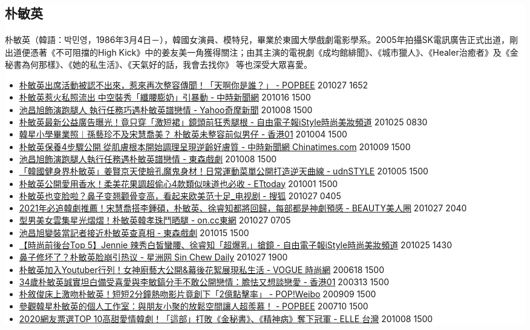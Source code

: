 ## 朴敏英

朴敏英（韓語：박민영，1986年3月4日－），韓國女演員、模特兒，畢業於東國大學戲劇電影學系。2005年拍攝SK電訊廣告正式出道，剛出道便憑著《不可阻擋的High Kick》中的姜友美一角獲得關注；由其主演的電視劇《成均館緋聞》、《城市獵人》、《Healer治癒者》及《金秘書為何那樣》、《她的私生活》、《天氣好的話，我會去找你》 等也深受大眾喜愛。
- [朴敏英出席活動被認不出來，惹來再次整容傳聞！「天啊你是誰？」 - POPBEE](https://popbee.com/celebrities/celebrities-news/park-min-young-w-magazine-korea-event-aroused-plastic-surgery-rumours/ "朴敏英出席活動被認不出來，惹來再次整容傳聞！「天啊你是誰？」 - POPBEE") 201027 1652
- [朴敏英惹火私照流出 中空裝秀「纖腰膨奶」引暴動 - 中時新聞網](https://www.chinatimes.com/fashion/20201016001745-263903 "朴敏英惹火私照流出 中空裝秀「纖腰膨奶」引暴動 - 中時新聞網") 201016 1500
- [池昌旭飾演跑腿人 執行任務巧遇朴敏英譜戀情 - Yahoo奇摩新聞](https://tw.news.yahoo.com/%E6%B1%A0%E6%98%8C%E6%97%AD%E9%A3%BE%E6%BC%94%E8%B7%91%E8%85%BF%E4%BA%BA-%E5%9F%B7%E8%A1%8C%E4%BB%BB%E5%8B%99%E5%B7%A7%E9%81%87%E6%9C%B4%E6%95%8F%E8%8B%B1%E8%AD%9C%E6%88%80%E6%83%85-092953942.html "池昌旭飾演跑腿人 執行任務巧遇朴敏英譜戀情 - Yahoo奇摩新聞") 201008 1500
- [朴敏英最新公益廣告曝光！竟只穿「激短裙」鏡頭前狂秀腿根 - 自由電子報iStyle時尚美妝頻道](https://istyle.ltn.com.tw/article/14809 "朴敏英最新公益廣告曝光！竟只穿「激短裙」鏡頭前狂秀腿根 - 自由電子報iStyle時尚美妝頻道") 201025 0830
- [韓星小學畢業照︱孫藝珍不及宋慧喬美？ 朴敏英未整容前似男仔 - 香港01](https://www.hk01.com/%E5%8D%B3%E6%99%82%E5%A8%9B%E6%A8%82/531624/%E9%9F%93%E6%98%9F%E5%B0%8F%E5%AD%B8%E7%95%A2%E6%A5%AD%E7%85%A7-%E5%AD%AB%E8%97%9D%E7%8F%8D%E4%B8%8D%E5%8F%8A%E5%AE%8B%E6%85%A7%E5%96%AC%E7%BE%8E-%E6%9C%B4%E6%95%8F%E8%8B%B1%E6%9C%AA%E6%95%B4%E5%AE%B9%E5%89%8D%E4%BC%BC%E7%94%B7%E4%BB%94 "韓星小學畢業照︱孫藝珍不及宋慧喬美？ 朴敏英未整容前似男仔 - 香港01") 201004 1500
- [朴敏英保養4步驟公開 從肌膚根本開始調理呈現逆齡好膚質 - 中時新聞網 Chinatimes.com](https://www.chinatimes.com/fashion/20201009002615-263902 "朴敏英保養4步驟公開 從肌膚根本開始調理呈現逆齡好膚質 - 中時新聞網 Chinatimes.com") 201009 1500
- [池昌旭飾演跑腿人執行任務遇朴敏英譜戀情 - 東森戲劇](https://drama.ebc.net.tw/News/Content/1371 "池昌旭飾演跑腿人執行任務遇朴敏英譜戀情 - 東森戲劇") 201008 1500
- [「韓國健身界朴敏英」姜賢京天使臉孔魔鬼身材！日常運動菜單公開打造逆天曲線 - udnSTYLE](https://style.udn.com/style/story/8090/4883039 "「韓國健身界朴敏英」姜賢京天使臉孔魔鬼身材！日常運動菜單公開打造逆天曲線 - udnSTYLE") 201005 1500
- [朴敏英公開愛用香水！柔美花果調超偷心4款類似味道也必收 - ETtoday](https://fashion.ettoday.net/news/1821437 "朴敏英公開愛用香水！柔美花果調超偷心4款類似味道也必收 - ETtoday") 201001 1500
- [朴敏英也变脸啦？鼻子变翘颧骨变高，看起来欧美范十足_电视剧 - 搜狐](http://www.sohu.com/a/427496813_390655 "朴敏英也变脸啦？鼻子变翘颧骨变高，看起来欧美范十足_电视剧 - 搜狐") 201027 0405
- [2021年必追韓劇推薦！宋慧喬搭李鍾碩，朴敏英、徐睿知都將回歸，每部都是神劇預感 - BEAUTY美人圈](https://www.beauty321.com/post/36373 "2021年必追韓劇推薦！宋慧喬搭李鍾碩，朴敏英、徐睿知都將回歸，每部都是神劇預感 - BEAUTY美人圈") 201027 2040
- [型男美女雲集星光熠熠！朴敏英韓孝珠鬥晒腿 - on.cc東網](https://hk.on.cc/hk/bkn/cnt/entertainment/20201027/bkn-20201027070043486-1027_00862_001.html "型男美女雲集星光熠熠！朴敏英韓孝珠鬥晒腿 - on.cc東網") 201027 0705
- [池昌旭變裝當記者接近朴敏英查真相 - 東森戲劇](https://drama.ebc.net.tw/News/Content/1372 "池昌旭變裝當記者接近朴敏英查真相 - 東森戲劇") 201015 1500
- [【時尚前後台Top 5】Jennie 辣秀白皙蠻腰、徐睿知「超爆乳」搶鏡 - 自由電子報iStyle時尚美妝頻道](https://istyle.ltn.com.tw/article/14812 "【時尚前後台Top 5】Jennie 辣秀白皙蠻腰、徐睿知「超爆乳」搶鏡 - 自由電子報iStyle時尚美妝頻道") 201025 1430
- [鼻子修坏了？朴敏英脸崩引热议 - 星洲网 Sin Chew Daily](https://www.sinchew.com.my/pad/con/content_2366300.html "鼻子修坏了？朴敏英脸崩引热议 - 星洲网 Sin Chew Daily") 201027 1900
- [朴敏英加入Youtuber行列！女神廚藝大公開&幕後花絮展現私生活 - VOGUE 時尚網](https://www.vogue.com.tw/entertainment/article/%E6%9C%B4%E6%95%8F%E8%8B%B1-youtuber-just-parkminyoung "朴敏英加入Youtuber行列！女神廚藝大公開&幕後花絮展現私生活 - VOGUE 時尚網") 200618 1500
- [34歲朴敏英誠實坦白備受喜愛與李敏鎬分手不敢公開戀情：膽怯又想談戀愛 - 香港01](https://www.hk01.com/%E7%9F%A5%E6%80%A7%E5%A5%B3%E7%94%9F/446938/%E6%9C%B4%E6%95%8F%E8%8B%B1%E8%88%87%E6%9D%8E%E6%95%8F%E9%8E%AC%E5%88%86%E6%89%8B%E4%B8%8D%E6%95%A2%E5%85%AC%E9%96%8B%E6%88%80%E6%83%85-30-%E8%AA%A0%E5%AF%A6%E5%9D%A6%E7%99%BD-%E8%86%BD%E6%80%AF%E5%8F%88%E6%83%B3%E8%AB%87%E6%88%80%E6%84%9B "34歲朴敏英誠實坦白備受喜愛與李敏鎬分手不敢公開戀情：膽怯又想談戀愛 - 香港01") 200313 1500
- [朴敘俊床上激吻朴敏英！短短2分鐘熱吻影片竟創下「2億點擊率」 - POP!Weibo](https://ipop.sina.com.tw/posts/495748 "朴敘俊床上激吻朴敏英！短短2分鐘熱吻影片竟創下「2億點擊率」 - POP!Weibo") 200909 1500
- [參觀韓星朴敏英的個人工作室：與朋友小聚的放鬆空間讓人超羨慕！ - POPBEE](https://popbee.com/celebrities/celebrities-news/park-min-young-youtube-video-showing-her-office-and-terrace/ "參觀韓星朴敏英的個人工作室：與朋友小聚的放鬆空間讓人超羨慕！ - POPBEE") 200710 1500
- [2020網友票選TOP 10高甜愛情韓劇！「這部」打敗《金秘書》、《精神病》奪下冠軍 - ELLE 台灣](https://www.elle.com/tw/entertainment/drama/g34309689/top10-romantic-kdrama/ "2020網友票選TOP 10高甜愛情韓劇！「這部」打敗《金秘書》、《精神病》奪下冠軍 - ELLE 台灣") 201008 1500
